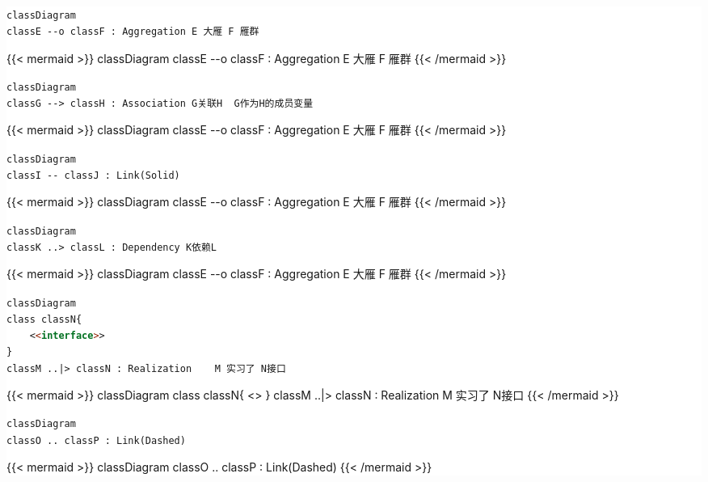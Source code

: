 ```markdown
classDiagram
classE --o classF : Aggregation E 大雁 F 雁群
```

{{< mermaid >}}
classDiagram
classE --o classF : Aggregation E 大雁 F 雁群
{{< /mermaid >}}

```markdown
classDiagram
classG --> classH : Association G关联H  G作为H的成员变量 
```

{{< mermaid >}}
classDiagram
classE --o classF : Aggregation E 大雁 F 雁群
{{< /mermaid >}}

```markdown
classDiagram
classI -- classJ : Link(Solid) 
```

{{< mermaid >}}
classDiagram
classE --o classF : Aggregation E 大雁 F 雁群
{{< /mermaid >}}

```markdown
classDiagram
classK ..> classL : Dependency K依赖L 
```

{{< mermaid >}}
classDiagram
classE --o classF : Aggregation E 大雁 F 雁群
{{< /mermaid >}}

```markdown
classDiagram
class classN{
	<<interface>>
}
classM ..|> classN : Realization    M 实习了 N接口
```

{{< mermaid >}}
classDiagram
class classN{
	<<interface>>
}
classM ..|> classN : Realization    M 实习了 N接口
{{< /mermaid >}}



```markdown
classDiagram
classO .. classP : Link(Dashed)
```

{{< mermaid >}}
classDiagram
classO .. classP : Link(Dashed)
{{< /mermaid >}}







